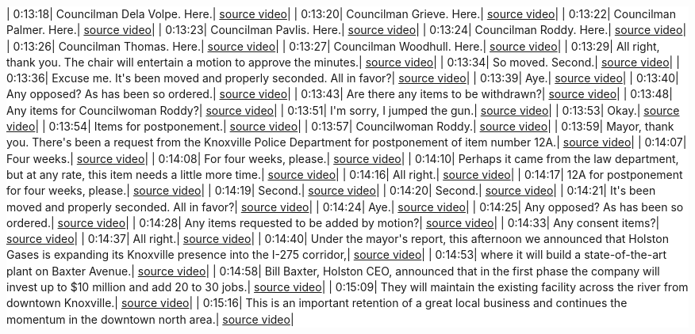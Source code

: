 | 0:13:18| Councilman Dela Volpe. Here.| [source video](https://archive.org/details/citycouncil111004?start=798)|
| 0:13:20| Councilman Grieve. Here.| [source video](https://archive.org/details/citycouncil111004?start=800)|
| 0:13:22| Councilman Palmer. Here.| [source video](https://archive.org/details/citycouncil111004?start=802)|
| 0:13:23| Councilman Pavlis. Here.| [source video](https://archive.org/details/citycouncil111004?start=803)|
| 0:13:24| Councilman Roddy. Here.| [source video](https://archive.org/details/citycouncil111004?start=804)|
| 0:13:26| Councilman Thomas. Here.| [source video](https://archive.org/details/citycouncil111004?start=806)|
| 0:13:27| Councilman Woodhull. Here.| [source video](https://archive.org/details/citycouncil111004?start=807)|
| 0:13:29| All right, thank you. The chair will entertain a motion to approve the minutes.| [source video](https://archive.org/details/citycouncil111004?start=809)|
| 0:13:34| So moved. Second.| [source video](https://archive.org/details/citycouncil111004?start=814)|
| 0:13:36| Excuse me. It's been moved and properly seconded. All in favor?| [source video](https://archive.org/details/citycouncil111004?start=816)|
| 0:13:39| Aye.| [source video](https://archive.org/details/citycouncil111004?start=819)|
| 0:13:40| Any opposed? As has been so ordered.| [source video](https://archive.org/details/citycouncil111004?start=820)|
| 0:13:43| Are there any items to be withdrawn?| [source video](https://archive.org/details/citycouncil111004?start=823)|
| 0:13:48| Any items for Councilwoman Roddy?| [source video](https://archive.org/details/citycouncil111004?start=828)|
| 0:13:51| I'm sorry, I jumped the gun.| [source video](https://archive.org/details/citycouncil111004?start=831)|
| 0:13:53| Okay.| [source video](https://archive.org/details/citycouncil111004?start=833)|
| 0:13:54| Items for postponement.| [source video](https://archive.org/details/citycouncil111004?start=834)|
| 0:13:57| Councilwoman Roddy.| [source video](https://archive.org/details/citycouncil111004?start=837)|
| 0:13:59| Mayor, thank you. There's been a request from the Knoxville Police Department for postponement of item number 12A.| [source video](https://archive.org/details/citycouncil111004?start=839)|
| 0:14:07| Four weeks.| [source video](https://archive.org/details/citycouncil111004?start=847)|
| 0:14:08| For four weeks, please.| [source video](https://archive.org/details/citycouncil111004?start=848)|
| 0:14:10| Perhaps it came from the law department, but at any rate, this item needs a little more time.| [source video](https://archive.org/details/citycouncil111004?start=850)|
| 0:14:16| All right.| [source video](https://archive.org/details/citycouncil111004?start=856)|
| 0:14:17| 12A for postponement for four weeks, please.| [source video](https://archive.org/details/citycouncil111004?start=857)|
| 0:14:19| Second.| [source video](https://archive.org/details/citycouncil111004?start=859)|
| 0:14:20| Second.| [source video](https://archive.org/details/citycouncil111004?start=860)|
| 0:14:21| It's been moved and properly seconded. All in favor?| [source video](https://archive.org/details/citycouncil111004?start=861)|
| 0:14:24| Aye.| [source video](https://archive.org/details/citycouncil111004?start=864)|
| 0:14:25| Any opposed? As has been so ordered.| [source video](https://archive.org/details/citycouncil111004?start=865)|
| 0:14:28| Any items requested to be added by motion?| [source video](https://archive.org/details/citycouncil111004?start=868)|
| 0:14:33| Any consent items?| [source video](https://archive.org/details/citycouncil111004?start=873)|
| 0:14:37| All right.| [source video](https://archive.org/details/citycouncil111004?start=877)|
| 0:14:40| Under the mayor's report, this afternoon we announced that Holston Gases is expanding its Knoxville presence into the I-275 corridor,| [source video](https://archive.org/details/citycouncil111004?start=880)|
| 0:14:53| where it will build a state-of-the-art plant on Baxter Avenue.| [source video](https://archive.org/details/citycouncil111004?start=893)|
| 0:14:58| Bill Baxter, Holston CEO, announced that in the first phase the company will invest up to $10 million and add 20 to 30 jobs.| [source video](https://archive.org/details/citycouncil111004?start=898)|
| 0:15:09| They will maintain the existing facility across the river from downtown Knoxville.| [source video](https://archive.org/details/citycouncil111004?start=909)|
| 0:15:16| This is an important retention of a great local business and continues the momentum in the downtown north area.| [source video](https://archive.org/details/citycouncil111004?start=916)|
